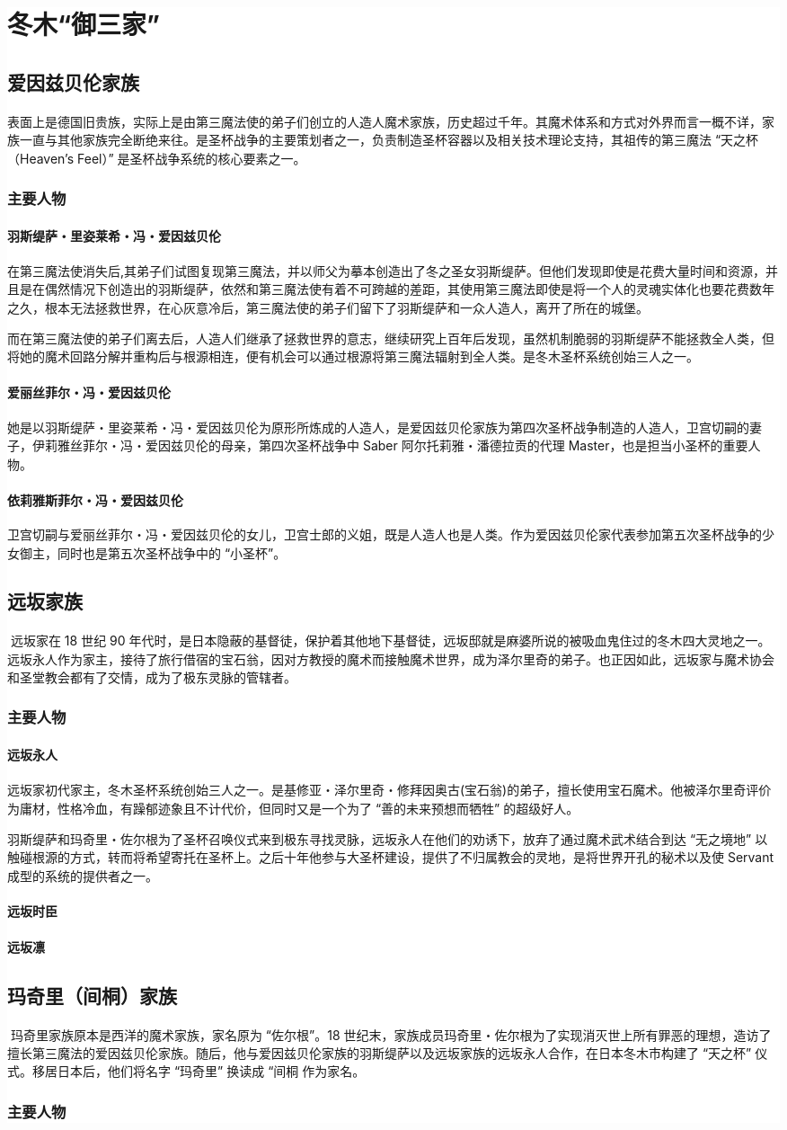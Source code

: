 # 冬木“御三家”

## **爱因兹贝伦家族**

​	表面上是德国旧贵族，实际上是由第三魔法使的弟子们创立的人造人魔术家族，历史超过千年。其魔术体系和方式对外界而言一概不详，家族一直与其他家族完全断绝来往。是圣杯战争的主要策划者之一，负责制造圣杯容器以及相关技术理论支持，其祖传的第三魔法 “天之杯（Heaven’s Feel）” 是圣杯战争系统的核心要素之一。

### 主要人物

#### 羽斯缇萨・里姿莱希・冯・爱因兹贝伦

​	在第三魔法使消失后,其弟子们试图复现第三魔法，并以师父为摹本创造出了冬之圣女羽斯缇萨。但他们发现即使是花费大量时间和资源，并且是在偶然情况下创造出的羽斯缇萨，依然和第三魔法使有着不可跨越的差距，其使用第三魔法即使是将一个人的灵魂实体化也要花费数年之久，根本无法拯救世界，在心灰意冷后，第三魔法使的弟子们留下了羽斯缇萨和一众人造人，离开了所在的城堡。

​	而在第三魔法使的弟子们离去后，人造人们继承了拯救世界的意志，继续研究上百年后发现，虽然机制脆弱的羽斯缇萨不能拯救全人类，但将她的魔术回路分解并重构后与根源相连，便有机会可以通过根源将第三魔法辐射到全人类。是冬木圣杯系统创始三人之一。

#### 爱丽丝菲尔・冯・爱因兹贝伦

​	她是以羽斯缇萨・里姿莱希・冯・爱因兹贝伦为原形所炼成的人造人，是爱因兹贝伦家族为第四次圣杯战争制造的人造人，卫宫切嗣的妻子，伊莉雅丝菲尔・冯・爱因兹贝伦的母亲，第四次圣杯战争中 Saber 阿尔托莉雅・潘德拉贡的代理 Master，也是担当小圣杯的重要人物。

#### 依莉雅斯菲尔・冯・爱因兹贝伦

​	卫宫切嗣与爱丽丝菲尔・冯・爱因兹贝伦的女儿，卫宫士郎的义姐，既是人造人也是人类。作为爱因兹贝伦家代表参加第五次圣杯战争的少女御主，同时也是第五次圣杯战争中的 “小圣杯”。

## **远坂家族**

​	远坂家在 18 世纪 90 年代时，是日本隐蔽的基督徒，保护着其他地下基督徒，远坂邸就是麻婆所说的被吸血鬼住过的冬木四大灵地之一。远坂永人作为家主，接待了旅行借宿的宝石翁，因对方教授的魔术而接触魔术世界，成为泽尔里奇的弟子。也正因如此，远坂家与魔术协会和圣堂教会都有了交情，成为了极东灵脉的管辖者。

### 主要人物

#### 远坂永人

​	远坂家初代家主，冬木圣杯系统创始三人之一。是基修亚・泽尔里奇・修拜因奥古(宝石翁)的弟子，擅长使用宝石魔术。他被泽尔里奇评价为庸材，性格冷血，有躁郁迹象且不计代价，但同时又是一个为了 “善的未来预想而牺牲” 的超级好人。

​	羽斯缇萨和玛奇里・佐尔根为了圣杯召唤仪式来到极东寻找灵脉，远坂永人在他们的劝诱下，放弃了通过魔术武术结合到达 “无之境地” 以触碰根源的方式，转而将希望寄托在圣杯上。之后十年他参与大圣杯建设，提供了不归属教会的灵地，是将世界开孔的秘术以及使 Servant 成型的系统的提供者之一。

#### 远坂时臣

#### 远坂凛



## **玛奇里（间桐）家族**

​	玛奇里家族原本是西洋的魔术家族，家名原为 “佐尔根”。18 世纪末，家族成员玛奇里・佐尔根为了实现消灭世上所有罪恶的理想，造访了擅长第三魔法的爱因兹贝伦家族。随后，他与爱因兹贝伦家族的羽斯缇萨以及远坂家族的远坂永人合作，在日本冬木市构建了 “天之杯” 仪式。移居日本后，他们将名字 “玛奇里” 换读成 “间桐 作为家名。

### 主要人物
